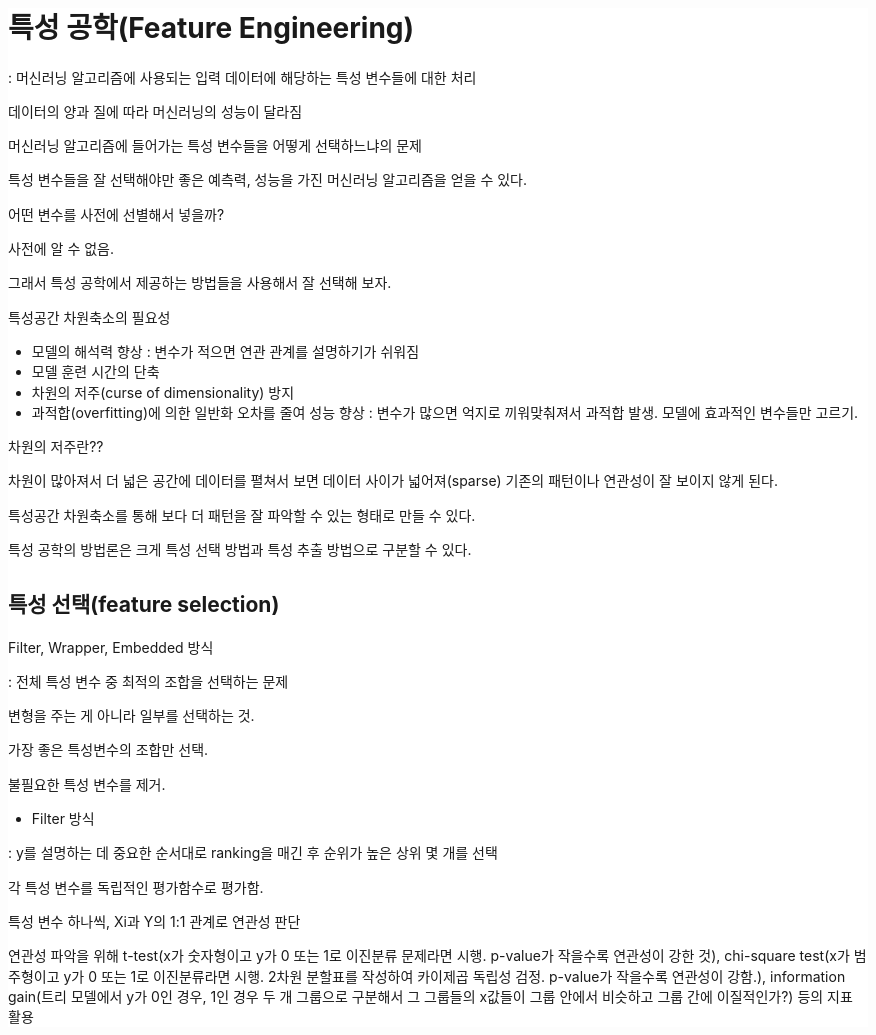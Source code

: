 # 특성 공학(Feature Engineering)

: 머신러닝 알고리즘에 사용되는 입력 데이터에 해당하는 특성 변수들에 대한 처리

데이터의 양과 질에 따라 머신러닝의 성능이 달라짐

머신러닝 알고리즘에 들어가는 특성 변수들을 어떻게 선택하느냐의 문제

특성 변수들을 잘 선택해야만 좋은 예측력, 성능을 가진 머신러닝 알고리즘을 얻을 수 있다.

어떤 변수를 사전에 선별해서 넣을까?

사전에 알 수 없음.

그래서 특성 공학에서 제공하는 방법들을 사용해서 잘 선택해 보자.



특성공간 차원축소의 필요성

- 모델의 해석력 향상 : 변수가 적으면 연관 관계를 설명하기가 쉬워짐
- 모델 훈련 시간의 단축
- 차원의 저주(curse of dimensionality) 방지
- 과적합(overfitting)에 의한 일반화 오차를 줄여 성능 향상 : 변수가 많으면 억지로 끼워맞춰져서 과적합 발생. 모델에 효과적인 변수들만 고르기.



차원의 저주란??

차원이 많아져서 더 넓은 공간에 데이터를 펼쳐서 보면 데이터 사이가 넓어져(sparse) 기존의 패턴이나 연관성이 잘 보이지 않게 된다.

특성공간 차원축소를 통해 보다 더 패턴을 잘 파악할 수 있는 형태로 만들 수 있다.



특성 공학의 방법론은 크게 특성 선택 방법과 특성 추출 방법으로 구분할 수 있다.



## 특성 선택(feature selection)

Filter, Wrapper, Embedded 방식



: 전체 특성 변수 중 최적의 조합을 선택하는 문제

변형을 주는 게 아니라 일부를 선택하는 것.

가장 좋은 특성변수의 조합만 선택.

불필요한 특성 변수를 제거.



- Filter 방식

: y를 설명하는 데 중요한 순서대로 ranking을 매긴 후 순위가 높은 상위 몇 개를 선택

각 특성 변수를 독립적인 평가함수로 평가함.

특성 변수 하나씩, Xi과 Y의 1:1 관계로 연관성 판단

연관성 파악을 위해 t-test(x가 숫자형이고 y가 0 또는 1로 이진분류 문제라면 시행. p-value가 작을수록 연관성이 강한 것), chi-square test(x가 범주형이고 y가 0 또는 1로 이진분류라면 시행. 2차원 분할표를 작성하여 카이제곱 독립성 검정. p-value가 작을수록 연관성이 강함.), information gain(트리 모델에서 y가 0인 경우, 1인 경우 두 개 그룹으로 구분해서 그 그룹들의 x값들이 그룹 안에서 비슷하고 그룹 간에 이질적인가?) 등의 지표 활용
